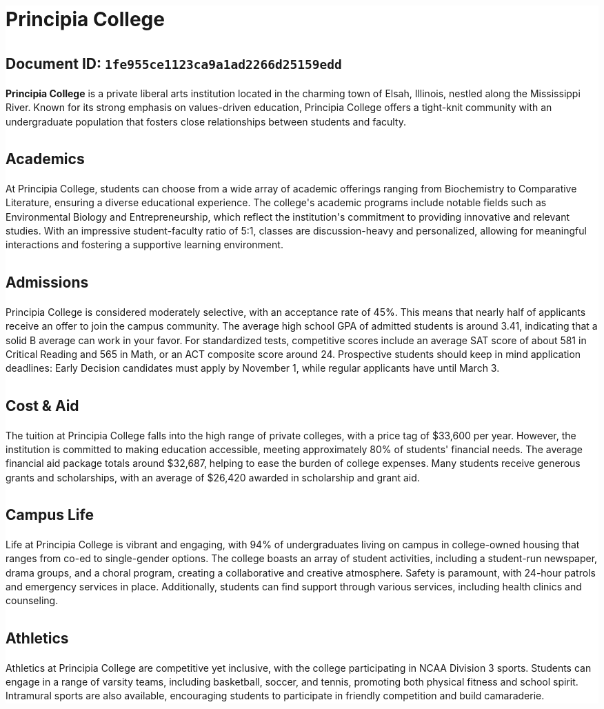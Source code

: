 # Principia College

**Document ID:** `1fe955ce1123ca9a1ad2266d25159edd`
---

**Principia College** is a private liberal arts institution located in the charming town of Elsah, Illinois, nestled along the Mississippi River. Known for its strong emphasis on values-driven education, Principia College offers a tight-knit community with an undergraduate population that fosters close relationships between students and faculty.

## Academics
At Principia College, students can choose from a wide array of academic offerings ranging from Biochemistry to Comparative Literature, ensuring a diverse educational experience. The college's academic programs include notable fields such as Environmental Biology and Entrepreneurship, which reflect the institution's commitment to providing innovative and relevant studies. With an impressive student-faculty ratio of 5:1, classes are discussion-heavy and personalized, allowing for meaningful interactions and fostering a supportive learning environment.

## Admissions
Principia College is considered moderately selective, with an acceptance rate of 45%. This means that nearly half of applicants receive an offer to join the campus community. The average high school GPA of admitted students is around 3.41, indicating that a solid B average can work in your favor. For standardized tests, competitive scores include an average SAT score of about 581 in Critical Reading and 565 in Math, or an ACT composite score around 24. Prospective students should keep in mind application deadlines: Early Decision candidates must apply by November 1, while regular applicants have until March 3.

## Cost & Aid
The tuition at Principia College falls into the high range of private colleges, with a price tag of $33,600 per year. However, the institution is committed to making education accessible, meeting approximately 80% of students' financial needs. The average financial aid package totals around $32,687, helping to ease the burden of college expenses. Many students receive generous grants and scholarships, with an average of $26,420 awarded in scholarship and grant aid.

## Campus Life
Life at Principia College is vibrant and engaging, with 94% of undergraduates living on campus in college-owned housing that ranges from co-ed to single-gender options. The college boasts an array of student activities, including a student-run newspaper, drama groups, and a choral program, creating a collaborative and creative atmosphere. Safety is paramount, with 24-hour patrols and emergency services in place. Additionally, students can find support through various services, including health clinics and counseling.

## Athletics
Athletics at Principia College are competitive yet inclusive, with the college participating in NCAA Division 3 sports. Students can engage in a range of varsity teams, including basketball, soccer, and tennis, promoting both physical fitness and school spirit. Intramural sports are also available, encouraging students to participate in friendly competition and build camaraderie.
